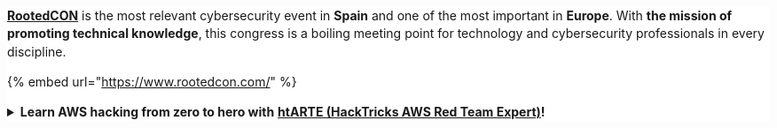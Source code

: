 [**RootedCON**](https://www.rootedcon.com/) is the most relevant cybersecurity event in **Spain** and one of the most important in **Europe**. With **the mission of promoting technical knowledge**, this congress is a boiling meeting point for technology and cybersecurity professionals in every discipline.

{% embed url="https://www.rootedcon.com/" %}

<details><summary><strong>Learn AWS hacking from zero to hero with</strong> <a href="https://training.hacktricks.xyz/courses/arte"><strong>htARTE (HackTricks AWS Red Team Expert)</strong></a><strong>!</strong></summary></details>
